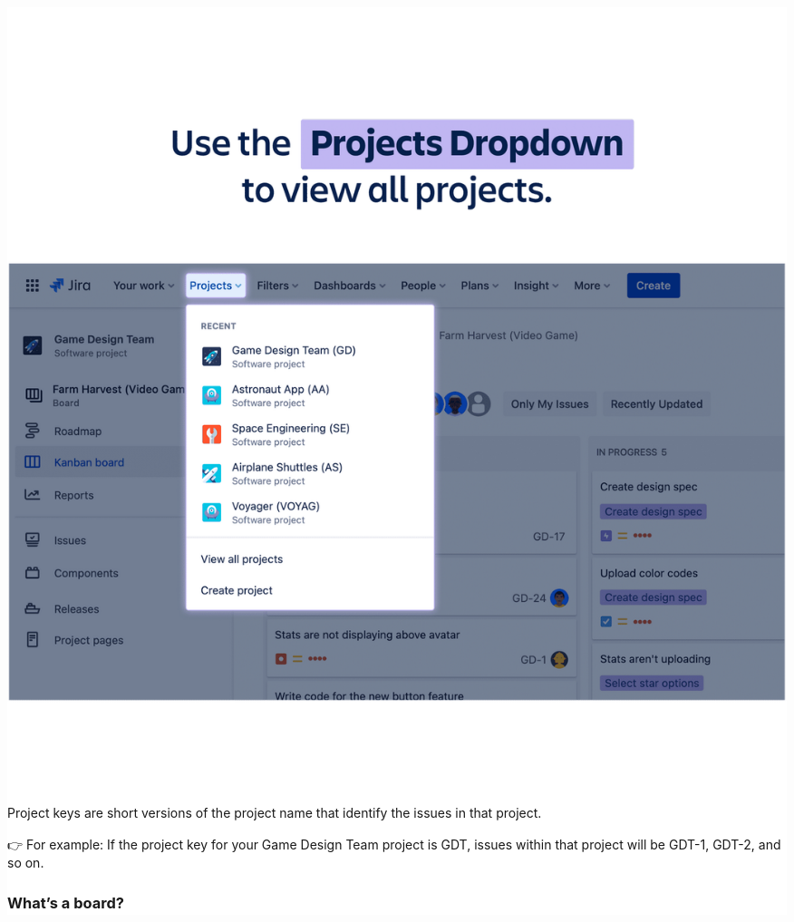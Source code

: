 ![alt text](image-6.png)

Project keys are short versions of the project name that identify the issues in that project. 

👉 For example: If the project key for your Game Design Team project is GDT, issues within that project will be GDT-1, GDT-2, and so on.

### What’s a board?
